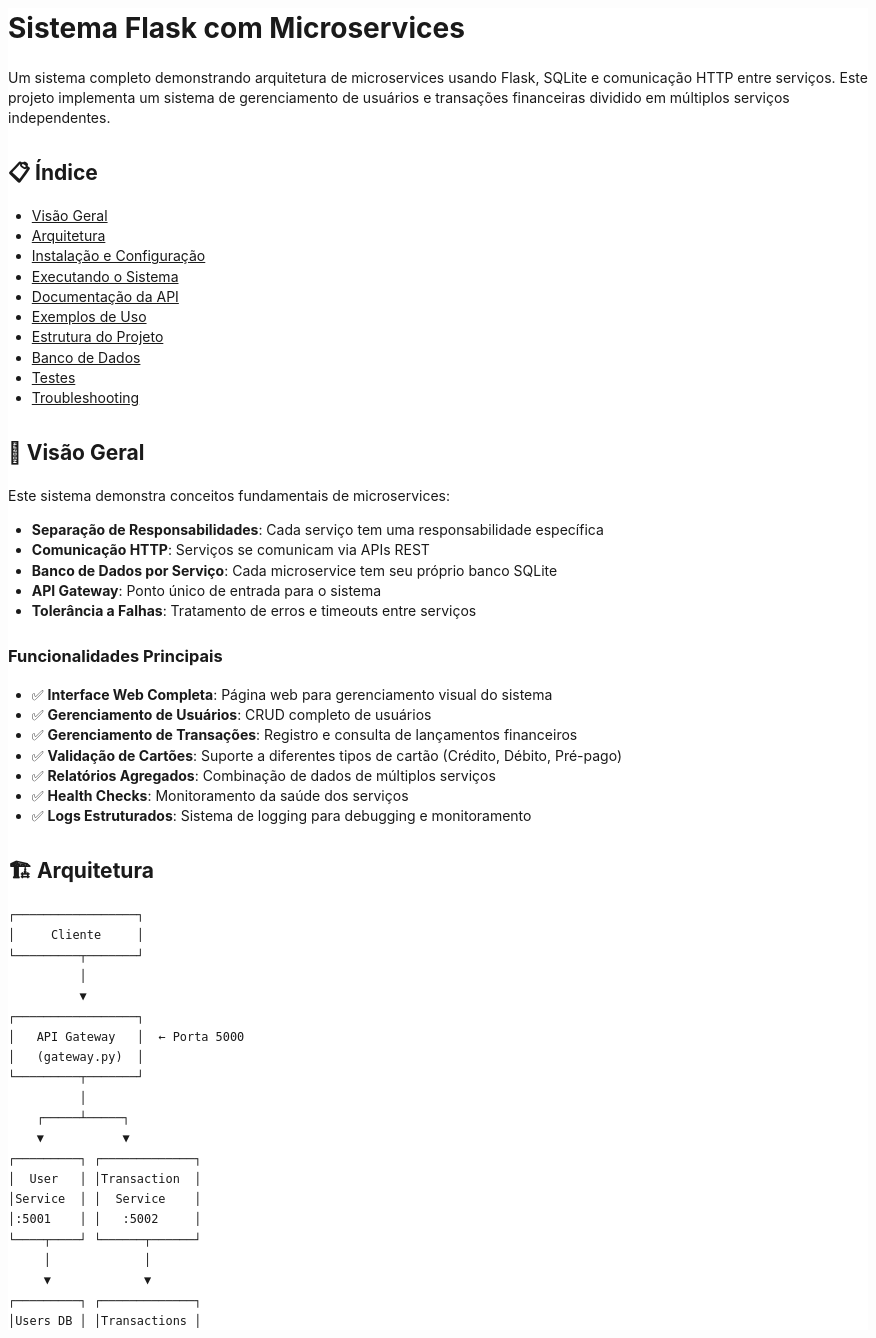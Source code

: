 # Sistema Flask com Microservices

Um sistema completo demonstrando arquitetura de microservices usando Flask, SQLite e comunicação HTTP entre serviços. Este projeto implementa um sistema de gerenciamento de usuários e transações financeiras dividido em múltiplos serviços independentes.

## 📋 Índice

- [Visão Geral](#visão-geral)
- [Arquitetura](#arquitetura)
- [Instalação e Configuração](#instalação-e-configuração)
- [Executando o Sistema](#executando-o-sistema)
- [Documentação da API](#documentação-da-api)
- [Exemplos de Uso](#exemplos-de-uso)
- [Estrutura do Projeto](#estrutura-do-projeto)
- [Banco de Dados](#banco-de-dados)
- [Testes](#testes)
- [Troubleshooting](#troubleshooting)

## 🎯 Visão Geral

Este sistema demonstra conceitos fundamentais de microservices:

- **Separação de Responsabilidades**: Cada serviço tem uma responsabilidade específica
- **Comunicação HTTP**: Serviços se comunicam via APIs REST
- **Banco de Dados por Serviço**: Cada microservice tem seu próprio banco SQLite
- **API Gateway**: Ponto único de entrada para o sistema
- **Tolerância a Falhas**: Tratamento de erros e timeouts entre serviços

### Funcionalidades Principais

- ✅ **Interface Web Completa**: Página web para gerenciamento visual do sistema
- ✅ **Gerenciamento de Usuários**: CRUD completo de usuários
- ✅ **Gerenciamento de Transações**: Registro e consulta de lançamentos financeiros
- ✅ **Validação de Cartões**: Suporte a diferentes tipos de cartão (Crédito, Débito, Pré-pago)
- ✅ **Relatórios Agregados**: Combinação de dados de múltiplos serviços
- ✅ **Health Checks**: Monitoramento da saúde dos serviços
- ✅ **Logs Estruturados**: Sistema de logging para debugging e monitoramento

## 🏗️ Arquitetura

```
┌─────────────────┐
│     Cliente     │
└─────────┬───────┘
          │
          ▼
┌─────────────────┐
│   API Gateway   │  ← Porta 5000
│   (gateway.py)  │
└─────────┬───────┘
          │
    ┌─────┴─────┐
    ▼           ▼
┌─────────┐ ┌─────────────┐
│  User   │ │Transaction  │
│Service  │ │  Service    │
│:5001    │ │   :5002     │
└────┬────┘ └──────┬──────┘
     │             │
     ▼             ▼
┌─────────┐ ┌─────────────┐
│Users DB │ │Transactions │
```